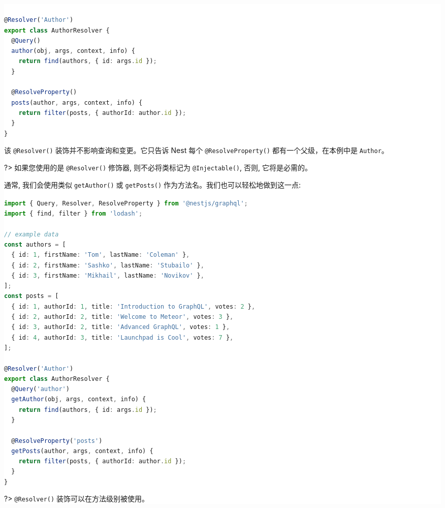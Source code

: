 ```typescript

@Resolver('Author')
export class AuthorResolver {
  @Query()
  author(obj, args, context, info) {
    return find(authors, { id: args.id });
  }

  @ResolveProperty()
  posts(author, args, context, info) {
    return filter(posts, { authorId: author.id });
  }
}
```

该 `@Resolver()` 装饰并不影响查询和变更。它只告诉 Nest 每个 `@ResolveProperty()` 都有一个父级，在本例中是 `Author`。

?> 如果您使用的是 `@Resolver()` 修饰器, 则不必将类标记为 `@Injectable()`, 否则, 它将是必需的。


通常, 我们会使用类似 `getAuthor()` 或 `getPosts()` 作为方法名。我们也可以轻松地做到这一点:

```typescript
import { Query, Resolver, ResolveProperty } from '@nestjs/graphql';
import { find, filter } from 'lodash';

// example data
const authors = [
  { id: 1, firstName: 'Tom', lastName: 'Coleman' },
  { id: 2, firstName: 'Sashko', lastName: 'Stubailo' },
  { id: 3, firstName: 'Mikhail', lastName: 'Novikov' },
];
const posts = [
  { id: 1, authorId: 1, title: 'Introduction to GraphQL', votes: 2 },
  { id: 2, authorId: 2, title: 'Welcome to Meteor', votes: 3 },
  { id: 3, authorId: 2, title: 'Advanced GraphQL', votes: 1 },
  { id: 4, authorId: 3, title: 'Launchpad is Cool', votes: 7 },
];

@Resolver('Author')
export class AuthorResolver {
  @Query('author')
  getAuthor(obj, args, context, info) {
    return find(authors, { id: args.id });
  }

  @ResolveProperty('posts')
  getPosts(author, args, context, info) {
    return filter(posts, { authorId: author.id });
  }
}
```

?> `@Resolver()` 装饰可以在方法级别被使用。
